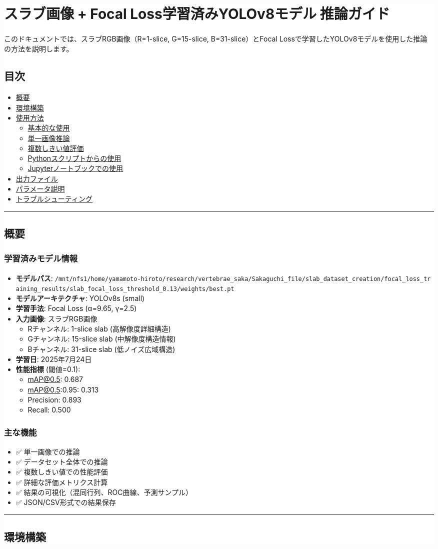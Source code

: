 # スラブ画像 + Focal Loss学習済みYOLOv8モデル 推論ガイド

このドキュメントでは、スラブRGB画像（R=1-slice, G=15-slice, B=31-slice）とFocal Lossで学習したYOLOv8モデルを使用した推論の方法を説明します。

## 目次
- [概要](#概要)
- [環境構築](#環境構築)
- [使用方法](#使用方法)
  - [基本的な使用](#基本的な使用)
  - [単一画像推論](#単一画像推論)
  - [複数しきい値評価](#複数しきい値評価)
  - [Pythonスクリプトからの使用](#pythonスクリプトからの使用)
  - [Jupyterノートブックでの使用](#jupyterノートブックでの使用)
- [出力ファイル](#出力ファイル)
- [パラメータ説明](#パラメータ説明)
- [トラブルシューティング](#トラブルシューティング)

---

## 概要

### 学習済みモデル情報
- **モデルパス**: `/mnt/nfs1/home/yamamoto-hiroto/research/vertebrae_saka/Sakaguchi_file/slab_dataset_creation/focal_loss_training_results/slab_focal_loss_threshold_0.13/weights/best.pt`
- **モデルアーキテクチャ**: YOLOv8s (small)
- **学習手法**: Focal Loss (α=9.65, γ=2.5)
- **入力画像**: スラブRGB画像
  - Rチャンネル: 1-slice slab (高解像度詳細構造)
  - Gチャンネル: 15-slice slab (中解像度構造情報)
  - Bチャンネル: 31-slice slab (低ノイズ広域構造)
- **学習日**: 2025年7月24日
- **性能指標** (閾値=0.1):
  - mAP@0.5: 0.687
  - mAP@0.5:0.95: 0.313
  - Precision: 0.893
  - Recall: 0.500

### 主な機能
- ✅ 単一画像での推論
- ✅ データセット全体での推論
- ✅ 複数しきい値での性能評価
- ✅ 詳細な評価メトリクス計算
- ✅ 結果の可視化（混同行列、ROC曲線、予測サンプル）
- ✅ JSON/CSV形式での結果保存

---

## 環境構築
